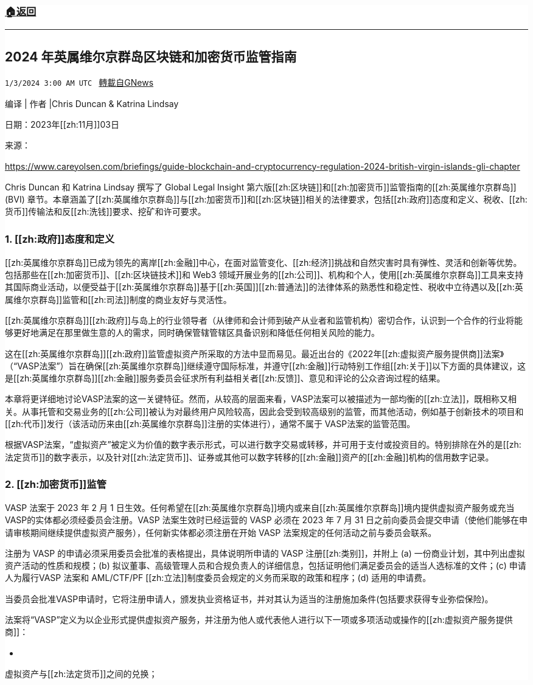 ###  [:house:返回](README.md)
---


## 2024 年英属维尔京群岛区块链和加密货币监管指南
`1/3/2024 3:00 AM UTC ` [轉載自GNews](https://gnews.org/articles/2177806)

编译 | 作者 |Chris Duncan & Katrina Lindsay

日期：2023年[[zh:11月]]03日

来源：

https://www.careyolsen.com/briefings/guide-blockchain-and-cryptocurrency-regulation-2024-british-virgin-islands-gli-chapter

Chris Duncan 和 Katrina Lindsay 撰写了 Global Legal Insight 第六版[[zh:区块链]]和[[zh:加密货币]]监管指南的[[zh:英属维尔京群岛]] (BVI) 章节。本章涵盖了[[zh:英属维尔京群岛]]与[[zh:加密货币]]和[[zh:区块链]]相关的法律要求，包括[[zh:政府]]态度和定义、税收、[[zh:货币]]传输法和反[[zh:洗钱]]要求、挖矿和许可要求。

### 1. [[zh:政府]]态度和定义

[[zh:英属维尔京群岛]]已成为领先的离岸[[zh:金融]]中心，在面对监管变化、[[zh:经济]]挑战和自然灾害时具有弹性、灵活和创新等优势。包括那些在[[zh:加密货币]]、[[zh:区块链技术]]和 Web3 领域开展业务的[[zh:公司]]、机构和个人，使用[[zh:英属维尔京群岛]]工具来支持其国际商业活动，以便受益于[[zh:英属维尔京群岛]]基于[[zh:英国]][[zh:普通法]]的法律体系的熟悉性和稳定性、税收中立待遇以及[[zh:英属维尔京群岛]]监管和[[zh:司法]]制度的商业友好与灵活性。

[[zh:英属维尔京群岛]][[zh:政府]]与岛上的行业领导者（从律师和会计师到破产从业者和监管机构）密切合作，认识到一个合作的行业将能够更好地满足在那里做生意的人的需求，同时确保管辖管辖区具备识别和降低任何相关风险的能力。

这在[[zh:英属维尔京群岛]][[zh:政府]]监管虚拟资产所采取的方法中显而易见。最近出台的《2022年[[zh:虚拟资产服务提供商]]法案》（“VASP法案”）旨在确保[[zh:英属维尔京群岛]]继续遵守国际标准，并遵守[[zh:金融]]行动特别工作组[[zh:关于]]以下方面的具体建议，这是[[zh:英属维尔京群岛]][[zh:金融]]服务委员会征求所有利益相关者[[zh:反馈]]、意见和评论的公众咨询过程的结果。

本章将更详细地讨论VASP法案的这一关键特征。然而，从较高的层面来看，VASP法案可以被描述为一部均衡的[[zh:立法]]，既相称又相关。从事托管和交易业务的[[zh:公司]]被认为对最终用户风险较高，因此会受到较高级别的监管，而其他活动，例如基于创新技术的项目和[[zh:代币]]发行（该活动历来由[[zh:英属维尔京群岛]]注册的实体进行），通常不属于 VASP法案的监管范围。

根据VASP法案，“虚拟资产”被定义为价值的数字表示形式，可以进行数字交易或转移，并可用于支付或投资目的。特别排除在外的是[[zh:法定货币]]的数字表示，以及针对[[zh:法定货币]]、证券或其他可以数字转移的[[zh:金融]]资产的[[zh:金融]]机构的信用数字记录。

### 2. [[zh:加密货币]]监管

VASP 法案于 2023 年 2 月 1 日生效。任何希望在[[zh:英属维尔京群岛]]境内或来自[[zh:英属维尔京群岛]]境内提供虚拟资产服务或充当 VASP的实体都必须经委员会注册。VASP 法案生效时已经运营的 VASP 必须在 2023 年 7 月 31 日之前向委员会提交申请（使他们能够在申请审核期间继续提供虚拟资产服务），任何新实体都必须注册在开始 VASP 法案规定的任何活动之前与委员会联系。

注册为 VASP 的申请必须采用委员会批准的表格提出，具体说明所申请的 VASP 注册[[zh:类别]]，并附上 (a) 一份商业计划，其中列出虚拟资产活动的性质和规模；(b) 拟议董事、高级管理人员和合规负责人的详细信息，包括证明他们满足委员会的适当人选标准的文件；(c) 申请人为履行VASP 法案和 AML/CTF/PF [[zh:立法]]制度委员会规定的义务而采取的政策和程序；(d) 适用的申请费。

当委员会批准VASP申请时，它将注册申请人，颁发执业资格证书，并对其认为适当的注册施加条件(包括要求获得专业弥偿保险)。

法案将“VASP”定义为以企业形式提供虚拟资产服务，并注册为他人或代表他人进行以下一项或多项活动或操作的[[zh:虚拟资产服务提供商]]：

*

虚拟资产与[[zh:法定货币]]之间的兑换；
